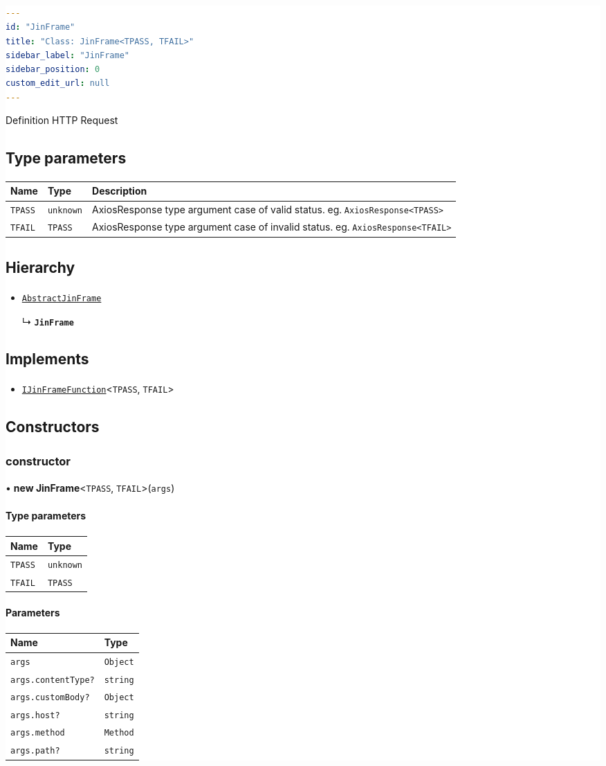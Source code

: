 ```yaml
---
id: "JinFrame"
title: "Class: JinFrame<TPASS, TFAIL>"
sidebar_label: "JinFrame"
sidebar_position: 0
custom_edit_url: null
---
```


Definition HTTP Request

## Type parameters

| Name | Type | Description |
| :------ | :------ | :------ |
| `TPASS` | `unknown` | AxiosResponse type argument case of valid status. eg. `AxiosResponse<TPASS>` |
| `TFAIL` | `TPASS` | AxiosResponse type argument case of invalid status. eg. `AxiosResponse<TFAIL>` |

## Hierarchy

- [`AbstractJinFrame`](AbstractJinFrame.md)

  ↳ **`JinFrame`**

## Implements

- [`IJinFrameFunction`](../interfaces/IJinFrameFunction.md)<`TPASS`, `TFAIL`\>

## Constructors

### constructor

• **new JinFrame**<`TPASS`, `TFAIL`\>(`args`)

#### Type parameters

| Name | Type |
| :------ | :------ |
| `TPASS` | `unknown` |
| `TFAIL` | `TPASS` |

#### Parameters

| Name | Type |
| :------ | :------ |
| `args` | `Object` |
| `args.contentType?` | `string` |
| `args.customBody?` | `Object` |
| `args.host?` | `string` |
| `args.method` | `Method` |
| `args.path?` | `string` |
